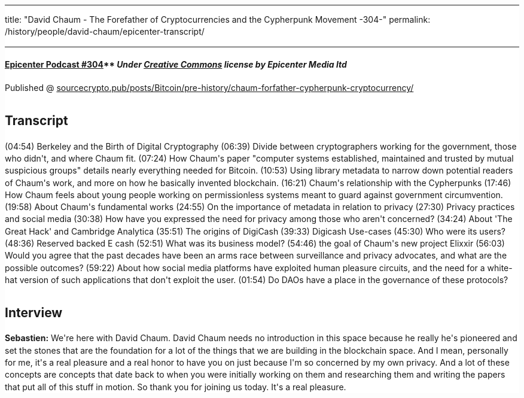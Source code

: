 ---
title: "David Chaum - The Forefather of Cryptocurrencies and the Cypherpunk Movement -304-"
permalink: /history/people/david-chaum/epicenter-transcript/

----

#### [Epicenter Podcast #304](https://epicenter.tv/episode/304/)** *Under [Creative Commons](http://creativecommons.org/licenses/by-nc-sa/4.0/) license by Epicenter Media ltd*

Published @ [sourcecrypto.pub/posts/Bitcoin/pre-history/chaum-forfather-cypherpunk-cryptocurrency/](https://sourcecrypto.pub/posts/Bitcoin/pre-history/chaum-forfather-cypherpunk-cryptocurrency/)

## Transcript

(04:54) Berkeley and the Birth of Digital Cryptography
(06:39) Divide between cryptographers working for the government, those who didn't, and where Chaum fit.
(07:24) How Chaum's paper "computer systems established, maintained and trusted by mutual suspicious groups" details nearly everything needed for Bitcoin.
(10:53) Using library metadata to narrow down potential readers of Chaum's work, and more on how he basically invented blockchain.
(16:21) Chaum's relationship with the Cypherpunks
(17:46) How Chaum feels about young people working on permissionless systems meant to guard against government circumvention.
(19:58) About Chaum's fundamental works
(24:55) On the importance of metadata in relation to privacy
(27:30) Privacy practices and social media
(30:38) How have you expressed the need for privacy among those who aren't concerned?
(34:24) About 'The Great Hack' and Cambridge Analytica
(35:51) The origins of DigiCash
(39:33) Digicash Use-cases
(45:30) Who were its users?
(48:36) Reserved backed E cash
(52:51) What was its business model?
(54:46) the goal of Chaum's new project Elixxir
(56:03) Would you agree that the past decades have been an arms race between surveillance and privacy advocates, and what are the possible outcomes?
(59:22) About how social media platforms have exploited human pleasure circuits, and the need for a white-hat version of such applications that don't exploit the user.
(01:54) Do DAOs have a place in the governance of these protocols?

## Interview

**Sebastien:**        We're here with David Chaum. David Chaum needs no introduction in this space because he really he's pioneered and set the stones that are the foundation for a lot of the things that we are building in the blockchain space. And I mean, personally for me, it's a real pleasure and a real honor to have you on just because I'm so concerned by my own privacy. And a lot of these concepts are concepts that date back to when you were initially working on them and researching them and writing the papers that put all of this stuff in motion. So thank you for joining us today. It's a real pleasure.  
